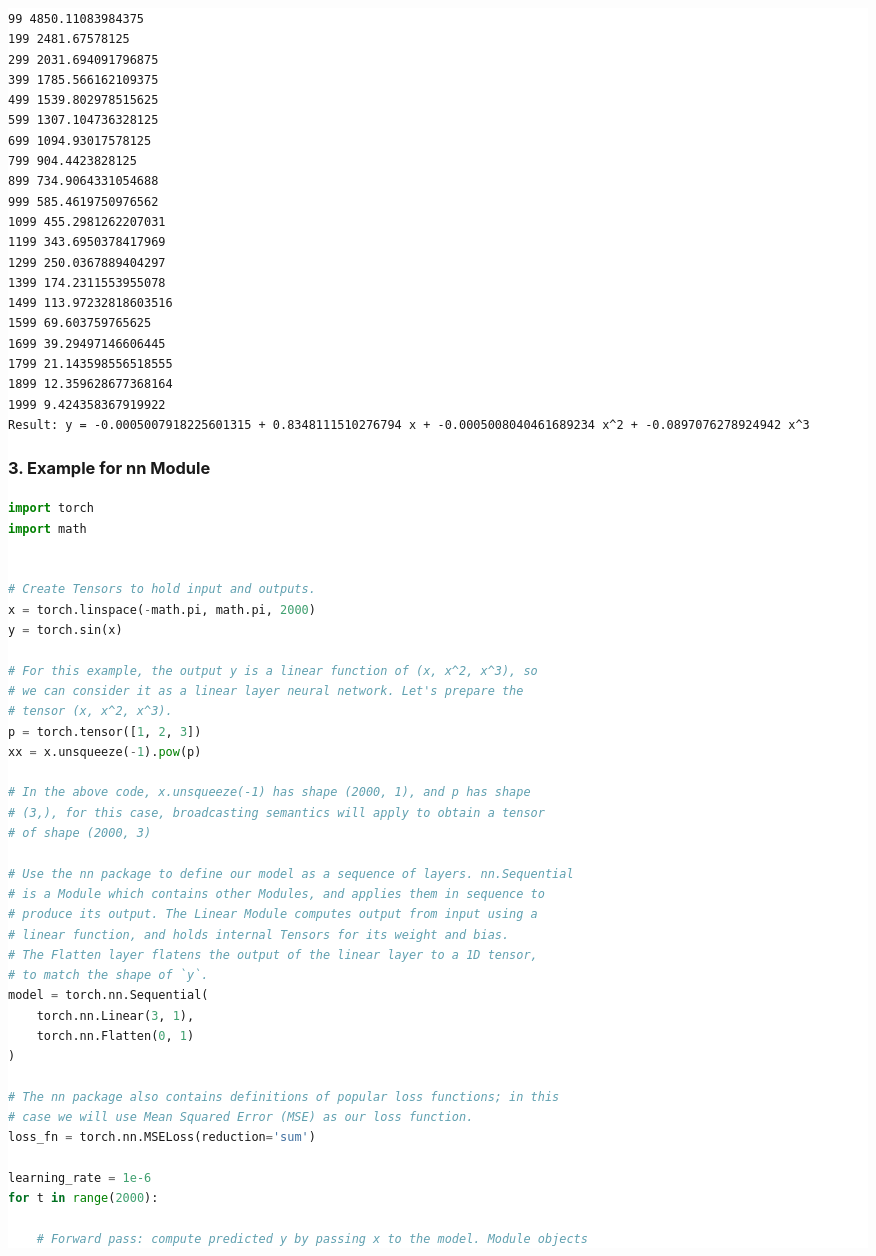     99 4850.11083984375
    199 2481.67578125
    299 2031.694091796875
    399 1785.566162109375
    499 1539.802978515625
    599 1307.104736328125
    699 1094.93017578125
    799 904.4423828125
    899 734.9064331054688
    999 585.4619750976562
    1099 455.2981262207031
    1199 343.6950378417969
    1299 250.0367889404297
    1399 174.2311553955078
    1499 113.97232818603516
    1599 69.603759765625
    1699 39.29497146606445
    1799 21.143598556518555
    1899 12.359628677368164
    1999 9.424358367919922
    Result: y = -0.0005007918225601315 + 0.8348111510276794 x + -0.0005008040461689234 x^2 + -0.0897076278924942 x^3
    

### 3. Example for nn Module 


```python
import torch
import math


# Create Tensors to hold input and outputs.
x = torch.linspace(-math.pi, math.pi, 2000)
y = torch.sin(x)

# For this example, the output y is a linear function of (x, x^2, x^3), so
# we can consider it as a linear layer neural network. Let's prepare the
# tensor (x, x^2, x^3).
p = torch.tensor([1, 2, 3])
xx = x.unsqueeze(-1).pow(p)

# In the above code, x.unsqueeze(-1) has shape (2000, 1), and p has shape
# (3,), for this case, broadcasting semantics will apply to obtain a tensor
# of shape (2000, 3) 

# Use the nn package to define our model as a sequence of layers. nn.Sequential
# is a Module which contains other Modules, and applies them in sequence to
# produce its output. The Linear Module computes output from input using a
# linear function, and holds internal Tensors for its weight and bias.
# The Flatten layer flatens the output of the linear layer to a 1D tensor,
# to match the shape of `y`.
model = torch.nn.Sequential(
    torch.nn.Linear(3, 1),
    torch.nn.Flatten(0, 1)
)

# The nn package also contains definitions of popular loss functions; in this
# case we will use Mean Squared Error (MSE) as our loss function.
loss_fn = torch.nn.MSELoss(reduction='sum')

learning_rate = 1e-6
for t in range(2000):

    # Forward pass: compute predicted y by passing x to the model. Module objects
```